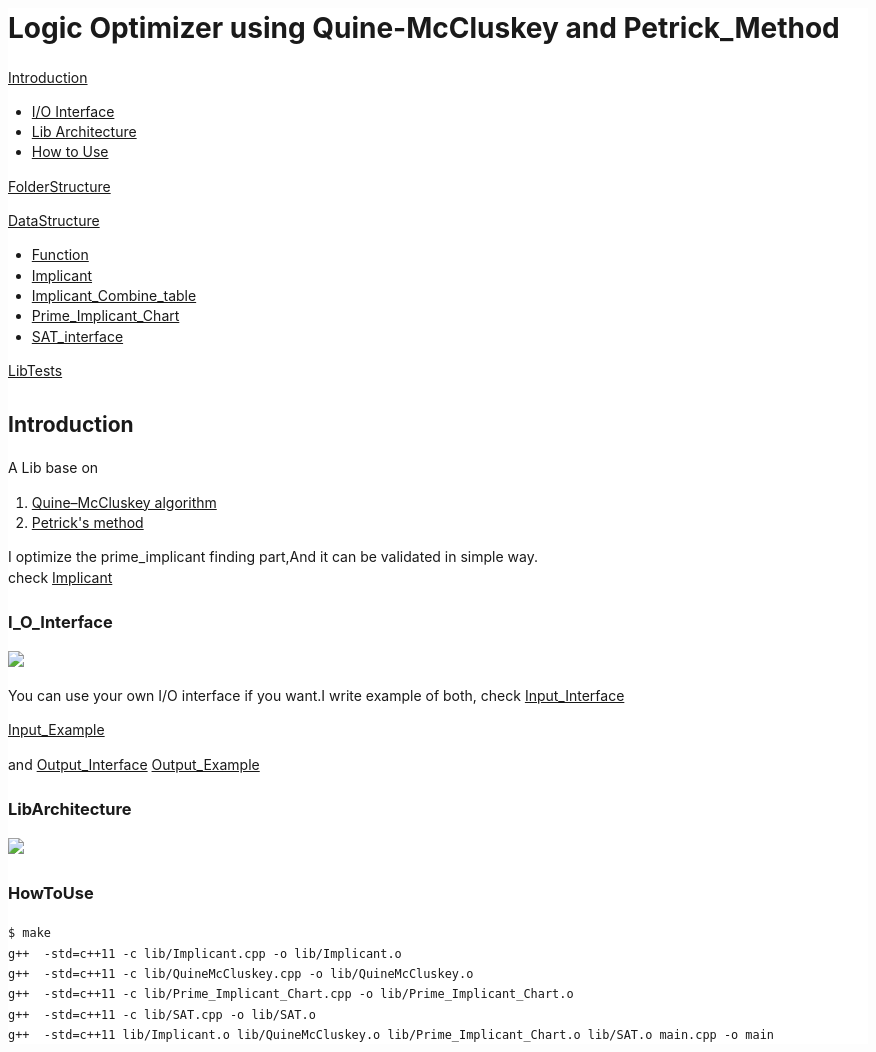# Logic Optimizer using Quine-McCluskey and Petrick_Method  

[Introduction](#introduction) 
* [I/O Interface](#i_o_interface)
* [Lib Architecture](#libarchitecture)
* [How to Use](#howtouse)

[FolderStructure](#folderstructure)  

[DataStructure](#datastructure) 
* [Function](#function)   
* [Implicant](#implicant)
* [Implicant_Combine_table](#implicant_combine_table)
* [Prime_Implicant_Chart](#prime_implicant_chart)  
* [SAT_interface](#sat_interface ) 

[LibTests](#tests)



## Introduction 
A Lib base on   

1. [Quine–McCluskey algorithm](https://en.wikipedia.org/wiki/Quine%E2%80%93McCluskey_algorithm)     
2. [Petrick's method](https://en.wikipedia.org/wiki/Petrick%27s_method) 

I optimize the prime_implicant finding part,And it can be validated in simple way.  
check  [Implicant](#implicant) 

###  I_O_Interface 

<img src = https://user-images.githubusercontent.com/52790122/115953634-454a5280-a51f-11eb-9b02-a12536271a8c.png width = "200">

You can use your own I/O interface if you want.I write example of both, check  [Input_Interface](https://github.com/Twl09008181/CAD/tree/main/projects/Logic_Optimizer/include/Input)   

[Input_Example](https://github.com/Twl09008181/CAD/tree/main/projects/Logic_Optimizer/tests/Input) 

and [Output_Interface](https://github.com/Twl09008181/CAD/tree/main/projects/Logic_Optimizer/include/Output)
[Output_Example](https://github.com/Twl09008181/CAD/tree/main/projects/Logic_Optimizer/tests/Output) 


### LibArchitecture   
<img src = "https://user-images.githubusercontent.com/52790122/115954047-66ac3e00-a521-11eb-8f24-b06034b312ce.png">



### HowToUse 

```
$ make
g++  -std=c++11 -c lib/Implicant.cpp -o lib/Implicant.o
g++  -std=c++11 -c lib/QuineMcCluskey.cpp -o lib/QuineMcCluskey.o
g++  -std=c++11 -c lib/Prime_Implicant_Chart.cpp -o lib/Prime_Implicant_Chart.o
g++  -std=c++11 -c lib/SAT.cpp -o lib/SAT.o
g++  -std=c++11 lib/Implicant.o lib/QuineMcCluskey.o lib/Prime_Implicant_Chart.o lib/SAT.o main.cpp -o main
```
